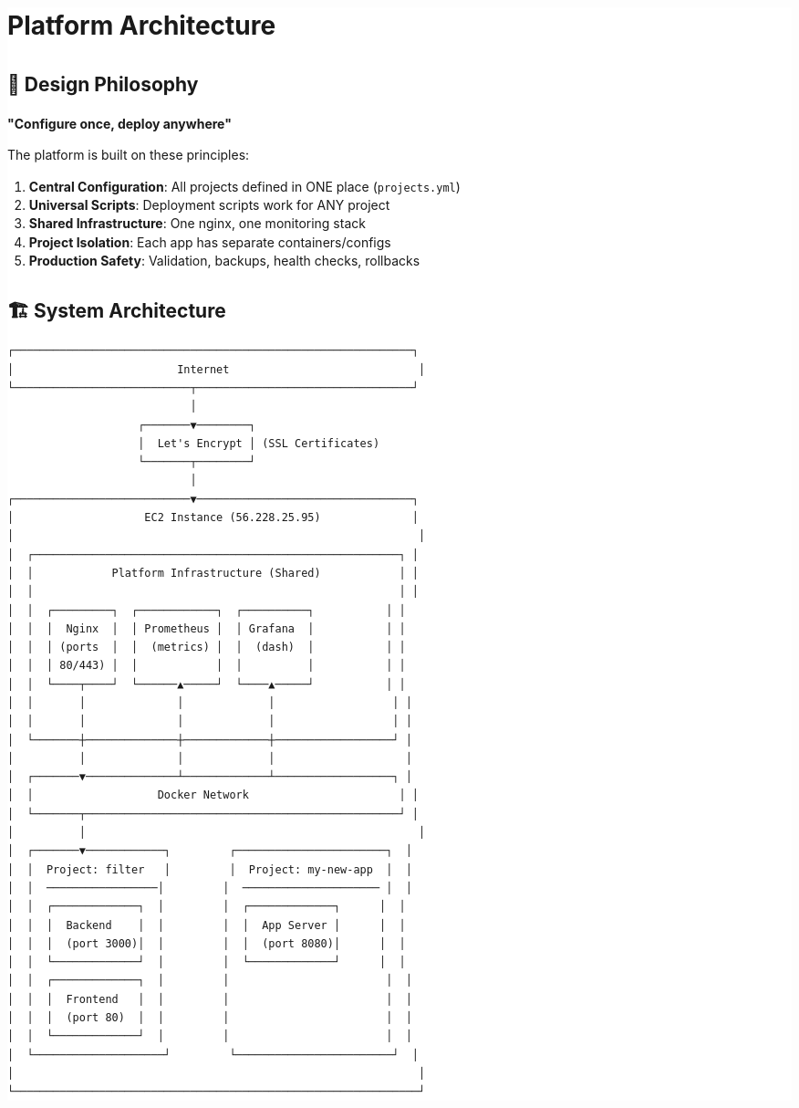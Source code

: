 # Platform Architecture

## 🎯 Design Philosophy

**"Configure once, deploy anywhere"**

The platform is built on these principles:

1. **Central Configuration**: All projects defined in ONE place (`projects.yml`)
2. **Universal Scripts**: Deployment scripts work for ANY project
3. **Shared Infrastructure**: One nginx, one monitoring stack
4. **Project Isolation**: Each app has separate containers/configs
5. **Production Safety**: Validation, backups, health checks, rollbacks

## 🏗️ System Architecture

```
┌─────────────────────────────────────────────────────────────┐
│                         Internet                             │
└───────────────────────────┬─────────────────────────────────┘
                            │
                    ┌───────▼────────┐
                    │  Let's Encrypt │ (SSL Certificates)
                    └───────┬────────┘
                            │
┌───────────────────────────▼─────────────────────────────────┐
│                    EC2 Instance (56.228.25.95)              │
│                                                              │
│  ┌────────────────────────────────────────────────────────┐ │
│  │            Platform Infrastructure (Shared)            │ │
│  │                                                        │ │
│  │  ┌─────────┐  ┌────────────┐  ┌──────────┐           │ │
│  │  │  Nginx  │  │ Prometheus │  │ Grafana  │           │ │
│  │  │ (ports  │  │  (metrics) │  │  (dash)  │           │ │
│  │  │ 80/443) │  │            │  │          │           │ │
│  │  └────┬────┘  └──────▲─────┘  └────▲─────┘           │ │
│  │       │              │             │                  │ │
│  │       │              │             │                  │ │
│  └───────┼──────────────┼─────────────┼──────────────────┘ │
│          │              │             │                    │
│  ┌───────▼──────────────┴─────────────┴──────────────────┐ │
│  │                   Docker Network                       │ │
│  └───────┬────────────────────────────────────────────────┘ │
│          │                                                   │
│  ┌───────▼────────────┐         ┌───────────────────────┐  │
│  │  Project: filter   │         │  Project: my-new-app  │  │
│  │  ─────────────────│         │  ───────────────────── │  │
│  │  ┌─────────────┐  │         │  ┌─────────────┐      │  │
│  │  │  Backend    │  │         │  │  App Server │      │  │
│  │  │  (port 3000)│  │         │  │  (port 8080)│      │  │
│  │  └─────────────┘  │         │  └─────────────┘      │  │
│  │  ┌─────────────┐  │         │                        │  │
│  │  │  Frontend   │  │         │                        │  │
│  │  │  (port 80)  │  │         │                        │  │
│  │  └─────────────┘  │         │                        │  │
│  └────────────────────┘         └────────────────────────┘  │
│                                                              │
└──────────────────────────────────────────────────────────────┘
```
